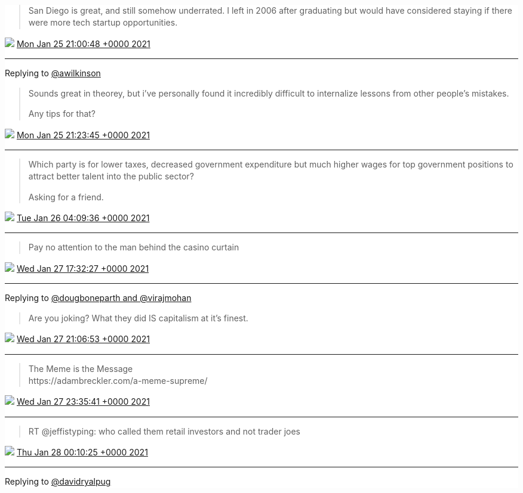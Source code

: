 > San Diego is great, and still somehow underrated\.  I left in 2006 after graduating but would have considered staying if there were more tech startup opportunities\.

<img src="../../media/tweet.ico" width="12" /> [Mon Jan 25 21:00:48 +0000 2021](https://twitter.com/adambreckler/status/1353810073273786368)

----

Replying to [@awilkinson](https://twitter.com/awilkinson/status/1353715498635112449)

> Sounds great in theorey, but i’ve personally found it incredibly difficult to internalize lessons from other people’s mistakes\.  
>   
> Any tips for that?

<img src="../../media/tweet.ico" width="12" /> [Mon Jan 25 21:23:45 +0000 2021](https://twitter.com/adambreckler/status/1353815849136574464)

----

> Which party is for lower taxes, decreased government expenditure but much higher wages for top government positions to attract better talent into the public sector?  
>   
> Asking for a friend\.

<img src="../../media/tweet.ico" width="12" /> [Tue Jan 26 04:09:36 +0000 2021](https://twitter.com/adambreckler/status/1353917982305513472)

----

> Pay no attention to the man behind the casino curtain

<img src="../../media/tweet.ico" width="12" /> [Wed Jan 27 17:32:27 +0000 2021](https://twitter.com/adambreckler/status/1354482416958664704)

----

Replying to [@dougboneparth and @virajmohan](https://twitter.com/dougboneparth/status/1354197023080263687)

> Are you joking? What they did IS capitalism at it’s finest\.

<img src="../../media/tweet.ico" width="12" /> [Wed Jan 27 21:06:53 +0000 2021](https://twitter.com/adambreckler/status/1354536377635934210)

----

> The Meme is the Message  
> https://adambreckler\.com/a\-meme\-supreme/

<img src="../../media/tweet.ico" width="12" /> [Wed Jan 27 23:35:41 +0000 2021](https://twitter.com/adambreckler/status/1354573824386162689)

----

> RT @jeffistyping: who called them retail investors and not trader joes

<img src="../../media/tweet.ico" width="12" /> [Thu Jan 28 00:10:25 +0000 2021](https://twitter.com/adambreckler/status/1354582567366746116)

----

Replying to [@davidryalpug](https://twitter.com/davidryalpug/status/1354610156542128133)
